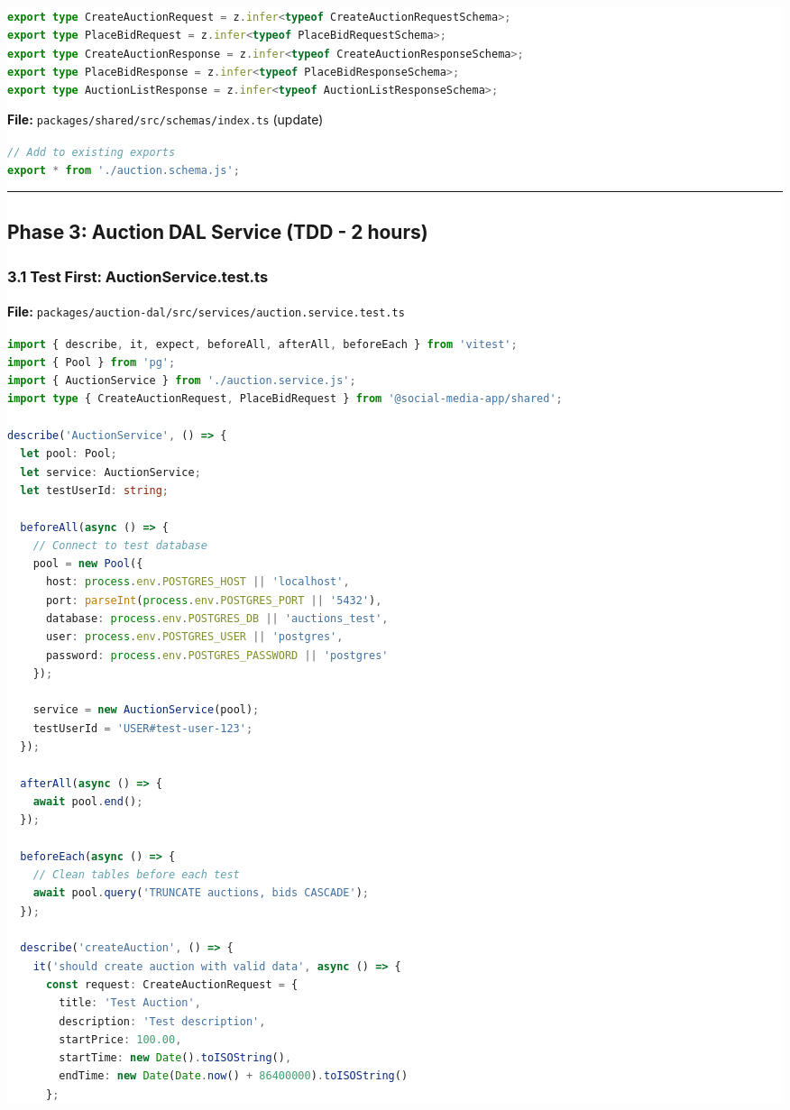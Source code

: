 ```typescript
export type CreateAuctionRequest = z.infer<typeof CreateAuctionRequestSchema>;
export type PlaceBidRequest = z.infer<typeof PlaceBidRequestSchema>;
export type CreateAuctionResponse = z.infer<typeof CreateAuctionResponseSchema>;
export type PlaceBidResponse = z.infer<typeof PlaceBidResponseSchema>;
export type AuctionListResponse = z.infer<typeof AuctionListResponseSchema>;
```

**File:** `packages/shared/src/schemas/index.ts` (update)
```typescript
// Add to existing exports
export * from './auction.schema.js';
```

---

## Phase 3: Auction DAL Service (TDD - 2 hours)

### 3.1 Test First: AuctionService.test.ts
**File:** `packages/auction-dal/src/services/auction.service.test.ts`
```typescript
import { describe, it, expect, beforeAll, afterAll, beforeEach } from 'vitest';
import { Pool } from 'pg';
import { AuctionService } from './auction.service.js';
import type { CreateAuctionRequest, PlaceBidRequest } from '@social-media-app/shared';

describe('AuctionService', () => {
  let pool: Pool;
  let service: AuctionService;
  let testUserId: string;

  beforeAll(async () => {
    // Connect to test database
    pool = new Pool({
      host: process.env.POSTGRES_HOST || 'localhost',
      port: parseInt(process.env.POSTGRES_PORT || '5432'),
      database: process.env.POSTGRES_DB || 'auctions_test',
      user: process.env.POSTGRES_USER || 'postgres',
      password: process.env.POSTGRES_PASSWORD || 'postgres'
    });

    service = new AuctionService(pool);
    testUserId = 'USER#test-user-123';
  });

  afterAll(async () => {
    await pool.end();
  });

  beforeEach(async () => {
    // Clean tables before each test
    await pool.query('TRUNCATE auctions, bids CASCADE');
  });

  describe('createAuction', () => {
    it('should create auction with valid data', async () => {
      const request: CreateAuctionRequest = {
        title: 'Test Auction',
        description: 'Test description',
        startPrice: 100.00,
        startTime: new Date().toISOString(),
        endTime: new Date(Date.now() + 86400000).toISOString()
      };

```
